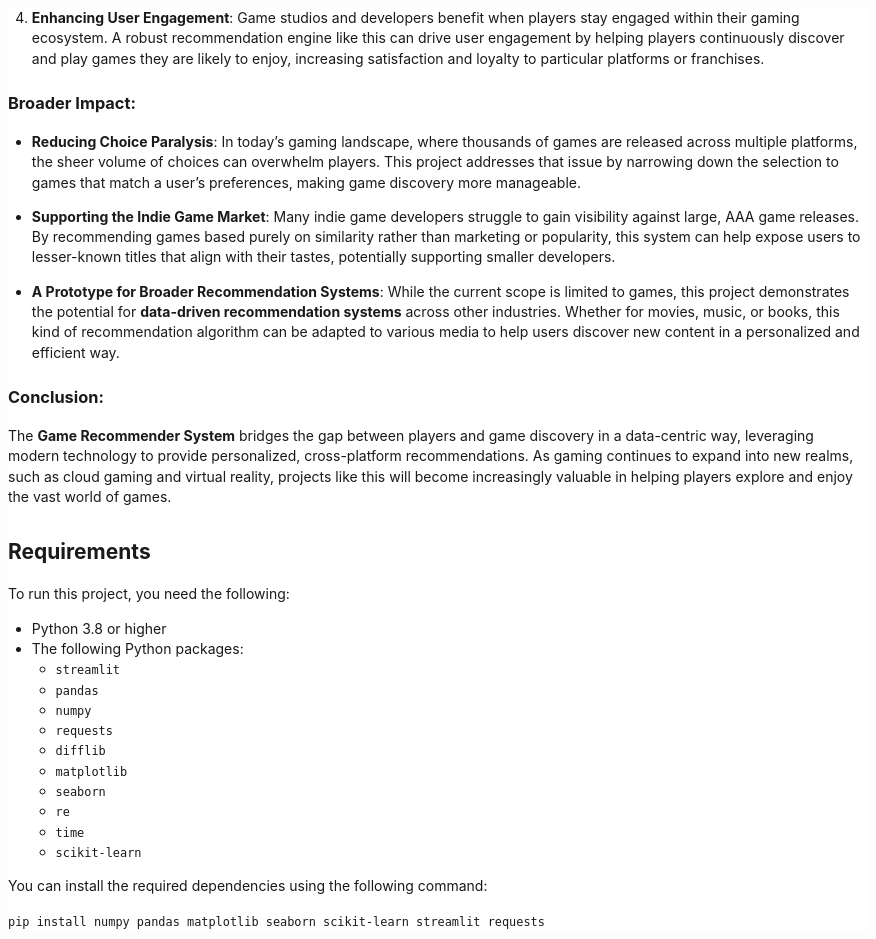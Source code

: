 4. **Enhancing User Engagement**:
   Game studios and developers benefit when players stay engaged within their gaming ecosystem. A robust recommendation engine like this can drive user engagement by helping players continuously discover and play games they are likely to enjoy, increasing satisfaction and loyalty to particular platforms or franchises.

### Broader Impact:

- **Reducing Choice Paralysis**: 
   In today’s gaming landscape, where thousands of games are released across multiple platforms, the sheer volume of choices can overwhelm players. This project addresses that issue by narrowing down the selection to games that match a user’s preferences, making game discovery more manageable.

- **Supporting the Indie Game Market**:
   Many indie game developers struggle to gain visibility against large, AAA game releases. By recommending games based purely on similarity rather than marketing or popularity, this system can help expose users to lesser-known titles that align with their tastes, potentially supporting smaller developers.

- **A Prototype for Broader Recommendation Systems**:
   While the current scope is limited to games, this project demonstrates the potential for **data-driven recommendation systems** across other industries. Whether for movies, music, or books, this kind of recommendation algorithm can be adapted to various media to help users discover new content in a personalized and efficient way.

### Conclusion:
The **Game Recommender System** bridges the gap between players and game discovery in a data-centric way, leveraging modern technology to provide personalized, cross-platform recommendations. As gaming continues to expand into new realms, such as cloud gaming and virtual reality, projects like this will become increasingly valuable in helping players explore and enjoy the vast world of games.

## Requirements

To run this project, you need the following:

- Python 3.8 or higher
- The following Python packages:
  - `streamlit`
  - `pandas`
  - `numpy`
  - `requests`
  - `difflib`
  - `matplotlib`
  - `seaborn`
  - `re`
  - `time`
  - `scikit-learn`

You can install the required dependencies using the following command:

```bash
pip install numpy pandas matplotlib seaborn scikit-learn streamlit requests
```
